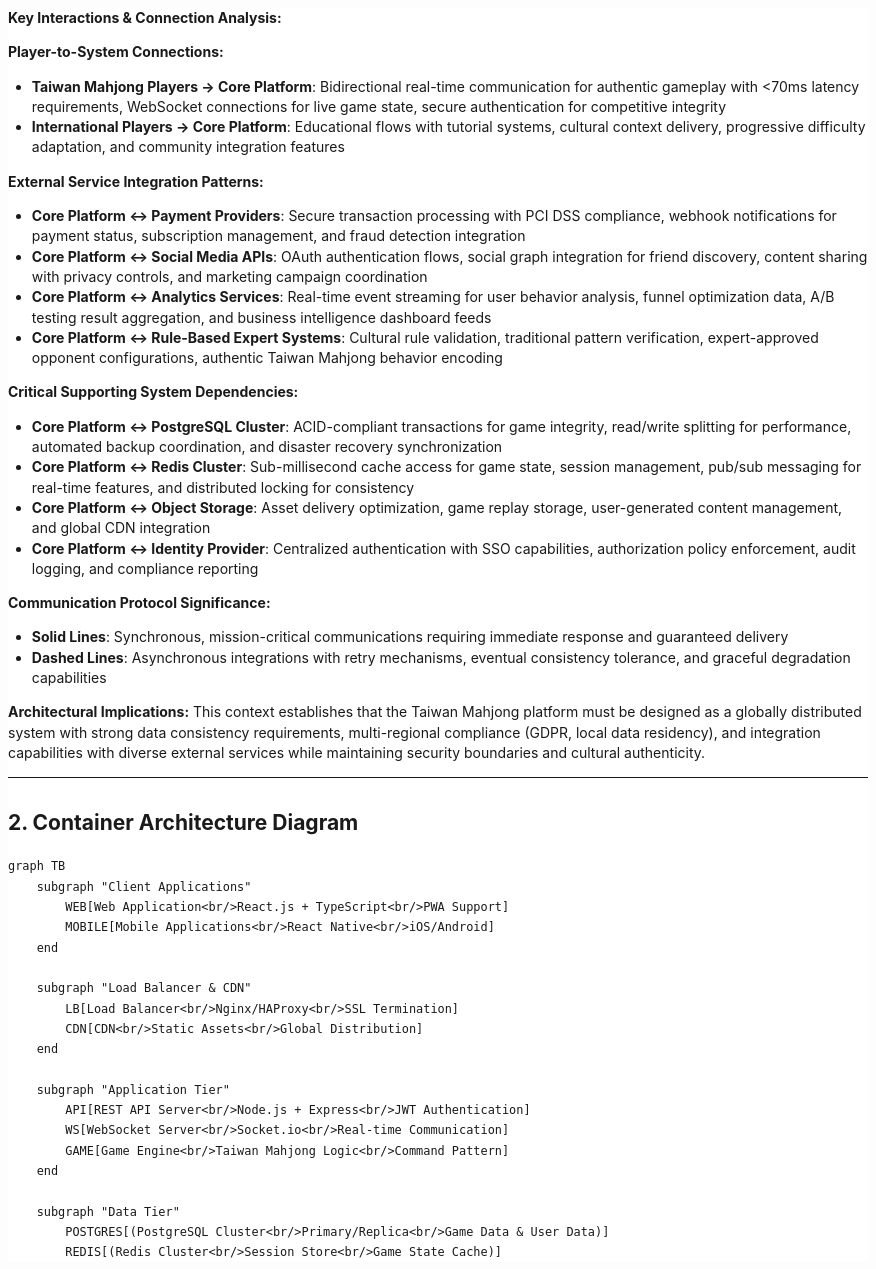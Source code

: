 **Key Interactions & Connection Analysis:**

**Player-to-System Connections:**
- **Taiwan Mahjong Players → Core Platform**: Bidirectional real-time communication for authentic gameplay with <70ms latency requirements, WebSocket connections for live game state, secure authentication for competitive integrity
- **International Players → Core Platform**: Educational flows with tutorial systems, cultural context delivery, progressive difficulty adaptation, and community integration features

**External Service Integration Patterns:**
- **Core Platform ↔ Payment Providers**: Secure transaction processing with PCI DSS compliance, webhook notifications for payment status, subscription management, and fraud detection integration
- **Core Platform ↔ Social Media APIs**: OAuth authentication flows, social graph integration for friend discovery, content sharing with privacy controls, and marketing campaign coordination
- **Core Platform ↔ Analytics Services**: Real-time event streaming for user behavior analysis, funnel optimization data, A/B testing result aggregation, and business intelligence dashboard feeds
- **Core Platform ↔ Rule-Based Expert Systems**: Cultural rule validation, traditional pattern verification, expert-approved opponent configurations, authentic Taiwan Mahjong behavior encoding

**Critical Supporting System Dependencies:**
- **Core Platform ↔ PostgreSQL Cluster**: ACID-compliant transactions for game integrity, read/write splitting for performance, automated backup coordination, and disaster recovery synchronization
- **Core Platform ↔ Redis Cluster**: Sub-millisecond cache access for game state, session management, pub/sub messaging for real-time features, and distributed locking for consistency
- **Core Platform ↔ Object Storage**: Asset delivery optimization, game replay storage, user-generated content management, and global CDN integration
- **Core Platform ↔ Identity Provider**: Centralized authentication with SSO capabilities, authorization policy enforcement, audit logging, and compliance reporting

**Communication Protocol Significance:**
- **Solid Lines**: Synchronous, mission-critical communications requiring immediate response and guaranteed delivery
- **Dashed Lines**: Asynchronous integrations with retry mechanisms, eventual consistency tolerance, and graceful degradation capabilities

**Architectural Implications:**
This context establishes that the Taiwan Mahjong platform must be designed as a globally distributed system with strong data consistency requirements, multi-regional compliance (GDPR, local data residency), and integration capabilities with diverse external services while maintaining security boundaries and cultural authenticity.

---

## 2. Container Architecture Diagram

```mermaid
graph TB
    subgraph "Client Applications"
        WEB[Web Application<br/>React.js + TypeScript<br/>PWA Support]
        MOBILE[Mobile Applications<br/>React Native<br/>iOS/Android]
    end
    
    subgraph "Load Balancer & CDN"
        LB[Load Balancer<br/>Nginx/HAProxy<br/>SSL Termination]
        CDN[CDN<br/>Static Assets<br/>Global Distribution]
    end
    
    subgraph "Application Tier"
        API[REST API Server<br/>Node.js + Express<br/>JWT Authentication]
        WS[WebSocket Server<br/>Socket.io<br/>Real-time Communication]
        GAME[Game Engine<br/>Taiwan Mahjong Logic<br/>Command Pattern]
    end
    
    subgraph "Data Tier"
        POSTGRES[(PostgreSQL Cluster<br/>Primary/Replica<br/>Game Data & User Data)]
        REDIS[(Redis Cluster<br/>Session Store<br/>Game State Cache)]
```